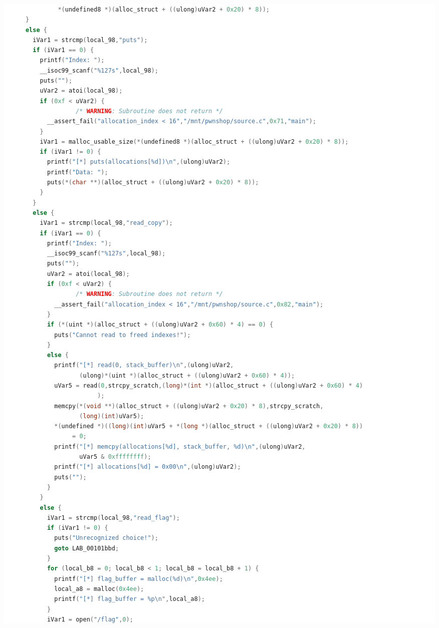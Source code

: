 ```c
               *(undefined8 *)(alloc_struct + ((ulong)uVar2 + 0x20) * 8));
      }
      else {
        iVar1 = strcmp(local_98,"puts");
        if (iVar1 == 0) {
          printf("Index: ");
          __isoc99_scanf("%127s",local_98);
          puts("");
          uVar2 = atoi(local_98);
          if (0xf < uVar2) {
                    /* WARNING: Subroutine does not return */
            __assert_fail("allocation_index < 16","/mnt/pwnshop/source.c",0x71,"main");
          }
          iVar1 = malloc_usable_size(*(undefined8 *)(alloc_struct + ((ulong)uVar2 + 0x20) * 8));
          if (iVar1 != 0) {
            printf("[*] puts(allocations[%d])\n",(ulong)uVar2);
            printf("Data: ");
            puts(*(char **)(alloc_struct + ((ulong)uVar2 + 0x20) * 8));
          }
        }
        else {
          iVar1 = strcmp(local_98,"read_copy");
          if (iVar1 == 0) {
            printf("Index: ");
            __isoc99_scanf("%127s",local_98);
            puts("");
            uVar2 = atoi(local_98);
            if (0xf < uVar2) {
                    /* WARNING: Subroutine does not return */
              __assert_fail("allocation_index < 16","/mnt/pwnshop/source.c",0x82,"main");
            }
            if (*(uint *)(alloc_struct + ((ulong)uVar2 + 0x60) * 4) == 0) {
              puts("Cannot read to freed indexes!");
            }
            else {
              printf("[*] read(0, stack_buffer)\n",(ulong)uVar2,
                     (ulong)*(uint *)(alloc_struct + ((ulong)uVar2 + 0x60) * 4));
              uVar5 = read(0,strcpy_scratch,(long)*(int *)(alloc_struct + ((ulong)uVar2 + 0x60) * 4)
                          );
              memcpy(*(void **)(alloc_struct + ((ulong)uVar2 + 0x20) * 8),strcpy_scratch,
                     (long)(int)uVar5);
              *(undefined *)((long)(int)uVar5 + *(long *)(alloc_struct + ((ulong)uVar2 + 0x20) * 8))
                   = 0;
              printf("[*] memcpy(allocations[%d], stack_buffer, %d)\n",(ulong)uVar2,
                     uVar5 & 0xffffffff);
              printf("[*] allocations[%d] = 0x00\n",(ulong)uVar2);
              puts("");
            }
          }
          else {
            iVar1 = strcmp(local_98,"read_flag");
            if (iVar1 != 0) {
              puts("Unrecognized choice!");
              goto LAB_00101bbd;
            }
            for (local_b8 = 0; local_b8 < 1; local_b8 = local_b8 + 1) {
              printf("[*] flag_buffer = malloc(%d)\n",0x4ee);
              local_a8 = malloc(0x4ee);
              printf("[*] flag_buffer = %p\n",local_a8);
            }
            iVar1 = open("/flag",0);
```